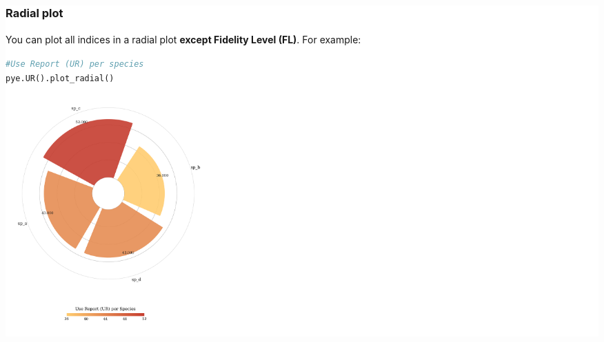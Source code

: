 ### Radial plot

You can plot all indices in a radial plot **except Fidelity Level (FL)**. For example:

```python
#Use Report (UR) per species
pye.UR().plot_radial()
```
<img src="https://raw.githubusercontent.com/demirogun/pyethnobiology/main/tests/data/visualization/UR.png" style="width:300px;">
